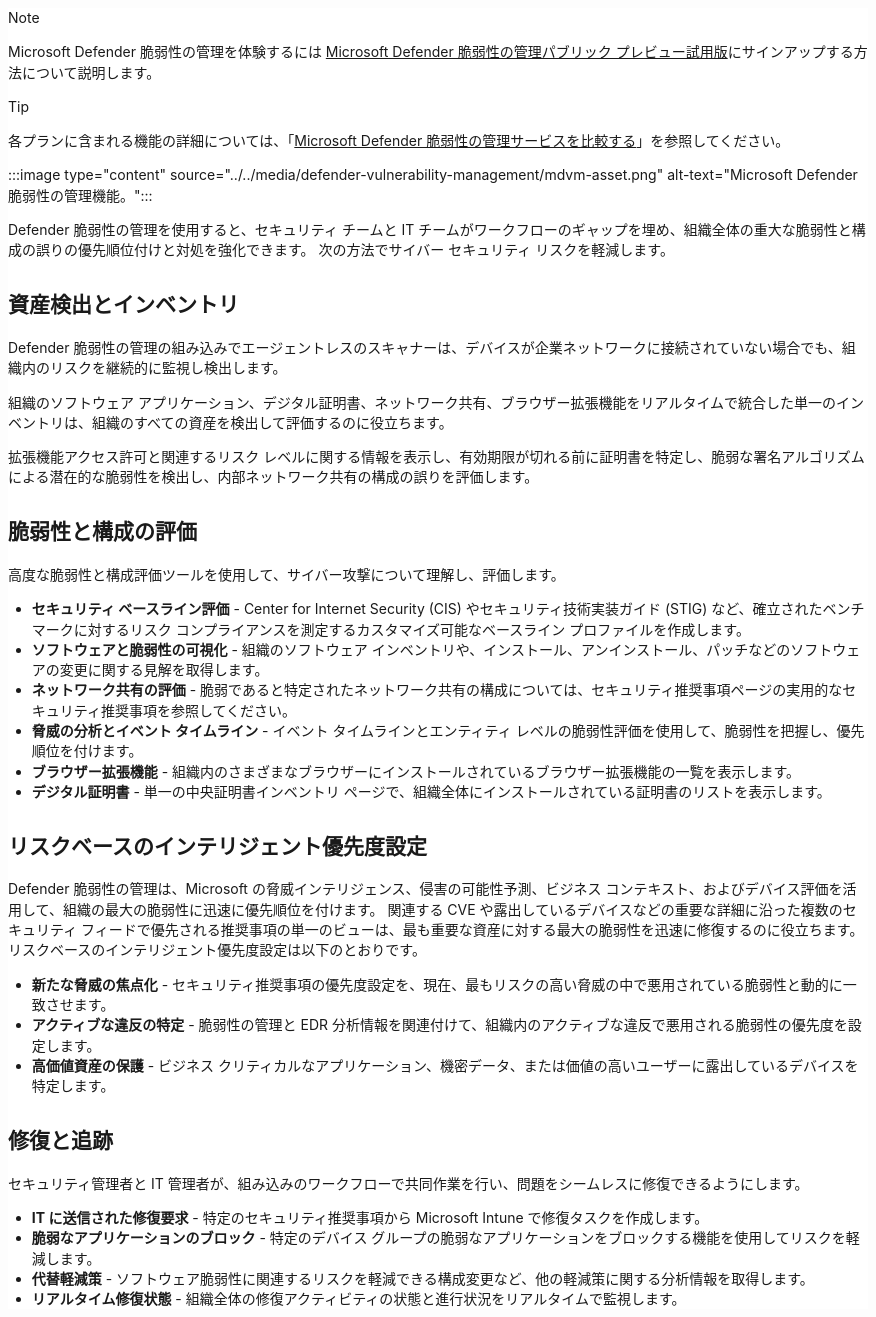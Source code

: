 >[!Note]
> Microsoft Defender 脆弱性の管理を体験するには [Microsoft Defender 脆弱性の管理パブリック プレビュー試用版](../defender-vulnerability-management/get-defender-vulnerability-management.md)にサインアップする方法について説明します。

> [!TIP]
>各プランに含まれる機能の詳細については、「[Microsoft Defender 脆弱性の管理サービスを比較する](defender-vulnerability-management-capabilities.md)」を参照してください。

:::image type="content" source="../../media/defender-vulnerability-management/mdvm-asset.png" alt-text="Microsoft Defender 脆弱性の管理機能。":::

Defender 脆弱性の管理を使用すると、セキュリティ チームと IT チームがワークフローのギャップを埋め、組織全体の重大な脆弱性と構成の誤りの優先順位付けと対処を強化できます。 次の方法でサイバー セキュリティ リスクを軽減します。

## <a name="asset-discovery--inventory"></a>資産検出とインベントリ

Defender 脆弱性の管理の組み込みでエージェントレスのスキャナーは、デバイスが企業ネットワークに接続されていない場合でも、組織内のリスクを継続的に監視し検出します。

組織のソフトウェア アプリケーション、デジタル証明書、ネットワーク共有、ブラウザー拡張機能をリアルタイムで統合した単一のインベントリは、組織のすべての資産を検出して評価するのに役立ちます。

拡張機能アクセス許可と関連するリスク レベルに関する情報を表示し、有効期限が切れる前に証明書を特定し、脆弱な署名アルゴリズムによる潜在的な脆弱性を検出し、内部ネットワーク共有の構成の誤りを評価します。

## <a name="vulnerability--configuration-assessment"></a>脆弱性と構成の評価

高度な脆弱性と構成評価ツールを使用して、サイバー攻撃について理解し、評価します。

- **セキュリティ ベースライン評価** - Center for Internet Security (CIS) やセキュリティ技術実装ガイド (STIG) など、確立されたベンチマークに対するリスク コンプライアンスを測定するカスタマイズ可能なベースライン プロファイルを作成します。
- **ソフトウェアと脆弱性の可視化** - 組織のソフトウェア インベントリや、インストール、アンインストール、パッチなどのソフトウェアの変更に関する見解を取得します。
- **ネットワーク共有の評価** - 脆弱であると特定されたネットワーク共有の構成については、セキュリティ推奨事項ページの実用的なセキュリティ推奨事項を参照してください。
- **脅威の分析とイベント タイムライン** - イベント タイムラインとエンティティ レベルの脆弱性評価を使用して、脆弱性を把握し、優先順位を付けます。
- **ブラウザー拡張機能** - 組織内のさまざまなブラウザーにインストールされているブラウザー拡張機能の一覧を表示します。
- **デジタル証明書** - 単一の中央証明書インベントリ ページで、組織全体にインストールされている証明書のリストを表示します。

## <a name="risk-based-intelligent-prioritization"></a>リスクベースのインテリジェント優先度設定

Defender 脆弱性の管理は、Microsoft の脅威インテリジェンス、侵害の可能性予測、ビジネス コンテキスト、およびデバイス評価を活用して、組織の最大の脆弱性に迅速に優先順位を付けます。 関連する CVE や露出しているデバイスなどの重要な詳細に沿った複数のセキュリティ フィードで優先される推奨事項の単一のビューは、最も重要な資産に対する最大の脆弱性を迅速に修復するのに役立ちます。 リスクベースのインテリジェント優先度設定は以下のとおりです。

- **新たな脅威の焦点化** - セキュリティ推奨事項の優先度設定を、現在、最もリスクの高い脅威の中で悪用されている脆弱性と動的に一致させます。
- **アクティブな違反の特定** - 脆弱性の管理と EDR 分析情報を関連付けて、組織内のアクティブな違反で悪用される脆弱性の優先度を設定します。
- **高価値資産の保護** - ビジネス クリティカルなアプリケーション、機密データ、または価値の高いユーザーに露出しているデバイスを特定します。

## <a name="remediation-and-tracking"></a>修復と追跡

セキュリティ管理者と IT 管理者が、組み込みのワークフローで共同作業を行い、問題をシームレスに修復できるようにします。

- **IT に送信された修復要求** - 特定のセキュリティ推奨事項から Microsoft Intune で修復タスクを作成します。
- **脆弱なアプリケーションのブロック** - 特定のデバイス グループの脆弱なアプリケーションをブロックする機能を使用してリスクを軽減します。
- **代替軽減策** - ソフトウェア脆弱性に関連するリスクを軽減できる構成変更など、他の軽減策に関する分析情報を取得します。
- **リアルタイム修復状態** - 組織全体の修復アクティビティの状態と進行状況をリアルタイムで監視します。
